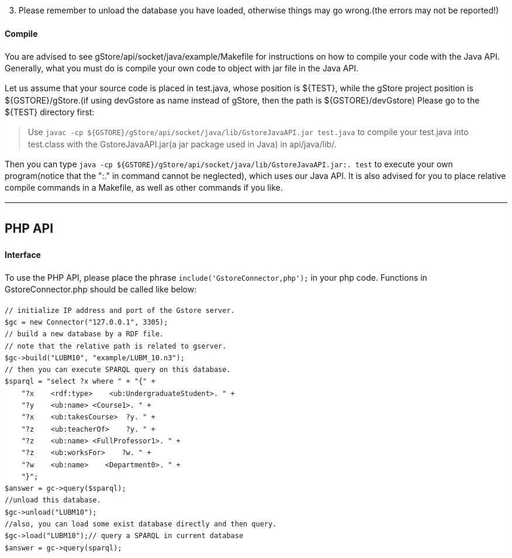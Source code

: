 3. Please remember to unload the database you have loaded, otherwise things may go wrong.(the errors may not be reported!)

#### Compile

You are advised to see gStore/api/socket/java/example/Makefile for instructions on how to compile your code with the Java API. Generally, what you must do is compile your own code to object with jar file in the Java API.

Let us assume that your source code is placed in test.java, whose position is ${TEST}, while the gStore project position is ${GSTORE}/gStore.(if using devGstore as name instead of gStore, then the path is ${GSTORE}/devGstore) Please go to the ${TEST} directory first:

> Use `javac -cp ${GSTORE}/gStore/api/socket/java/lib/GstoreJavaAPI.jar test.java` to compile your test.java into test.class with the GstoreJavaAPI.jar(a jar package used in Java) in api/java/lib/.

Then you can type `java -cp ${GSTORE}/gStore/api/socket/java/lib/GstoreJavaAPI.jar:. test` to execute your own program(notice that the ":." in command cannot be neglected), which uses our Java API. It is also advised for you to place relative compile commands in a Makefile, as well as other commands if you like.


- - -

## PHP API

#### Interface

To use the PHP API, please place the phrase `include('GstoreConnector,php');` in your php code. Functions in
GstoreConnector.php should be called like below:

```
// initialize IP address and port of the Gstore server.
$gc = new Connector("127.0.0.1", 3305);
// build a new database by a RDF file.
// note that the relative path is related to gserver.
$gc->build("LUBM10", "example/LUBM_10.n3");
// then you can execute SPARQL query on this database.
$sparql = "select ?x where " + "{" +
	"?x    <rdf:type>    <ub:UndergraduateStudent>. " +
	"?y    <ub:name> <Course1>. " +
	"?x    <ub:takesCourse>  ?y. " +
	"?z    <ub:teacherOf>    ?y. " +
	"?z    <ub:name> <FullProfessor1>. " +
	"?z    <ub:worksFor>    ?w. " +
	"?w    <ub:name>    <Department0>. " +
	"}";
$answer = gc->query($sparql);
//unload this database.
$gc->unload("LUBM10");
//also, you can load some exist database directly and then query.
$gc->load("LUBM10");// query a SPARQL in current database
$answer = gc->query(sparql);
```
